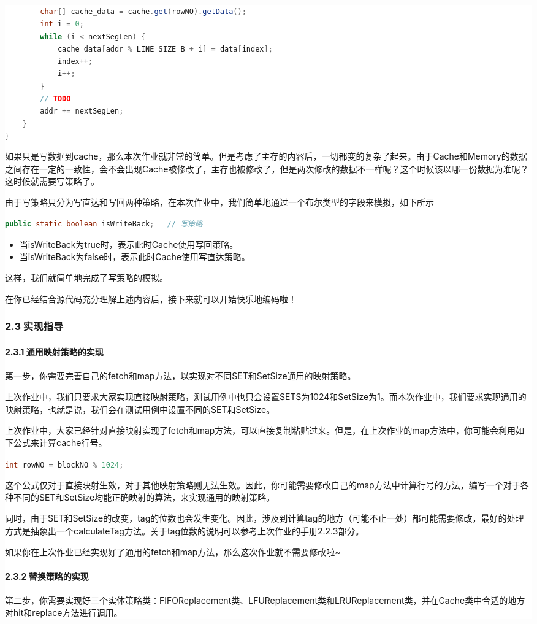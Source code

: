 ```java
        char[] cache_data = cache.get(rowNO).getData();
        int i = 0;
        while (i < nextSegLen) {
            cache_data[addr % LINE_SIZE_B + i] = data[index];
            index++;
            i++;
        }
		// TODO
        addr += nextSegLen;
    }
}
```

如果只是写数据到cache，那么本次作业就非常的简单。但是考虑了主存的内容后，一切都变的复杂了起来。由于Cache和Memory的数据之间存在一定的一致性，会不会出现Cache被修改了，主存也被修改了，但是两次修改的数据不一样呢？这个时候该以哪一份数据为准呢？这时候就需要写策略了。

由于写策略只分为写直达和写回两种策略，在本次作业中，我们简单地通过一个布尔类型的字段来模拟，如下所示

```java
public static boolean isWriteBack;   // 写策略
```

- 当isWriteBack为true时，表示此时Cache使用写回策略。
- 当isWriteBack为false时，表示此时Cache使用写直达策略。

这样，我们就简单地完成了写策略的模拟。

在你已经结合源代码充分理解上述内容后，接下来就可以开始快乐地编码啦！



### 2.3 实现指导

#### 2.3.1 通用映射策略的实现

第一步，你需要完善自己的fetch和map方法，以实现对不同SET和SetSize通用的映射策略。

上次作业中，我们只要求大家实现直接映射策略，测试用例中也只会设置SETS为1024和SetSize为1。而本次作业中，我们要求实现通用的映射策略，也就是说，我们会在测试用例中设置不同的SET和SetSize。

上次作业中，大家已经针对直接映射实现了fetch和map方法，可以直接复制粘贴过来。但是，在上次作业的map方法中，你可能会利用如下公式来计算cache行号。

```java
int rowNO = blockNO % 1024; 
```

这个公式仅对于直接映射生效，对于其他映射策略则无法生效。因此，你可能需要修改自己的map方法中计算行号的方法，编写一个对于各种不同的SET和SetSize均能正确映射的算法，来实现通用的映射策略。

同时，由于SET和SetSize的改变，tag的位数也会发生变化。因此，涉及到计算tag的地方（可能不止一处）都可能需要修改，最好的处理方式是抽象出一个calculateTag方法。关于tag位数的说明可以参考上次作业的手册2.2.3部分。

如果你在上次作业已经实现好了通用的fetch和map方法，那么这次作业就不需要修改啦~



#### 2.3.2 替换策略的实现

第二步，你需要实现好三个实体策略类：FIFOReplacement类、LFUReplacement类和LRUReplacement类，并在Cache类中合适的地方对hit和replace方法进行调用。

